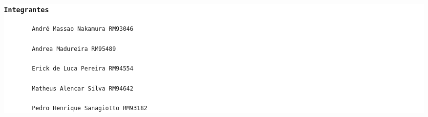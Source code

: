 ### `Integrantes`

```js
        André Massao Nakamura RM93046

        Andrea Madureira RM95489

        Erick de Luca Pereira RM94554

        Matheus Alencar Silva RM94642

        Pedro Henrique Sanagiotto RM93182

```
